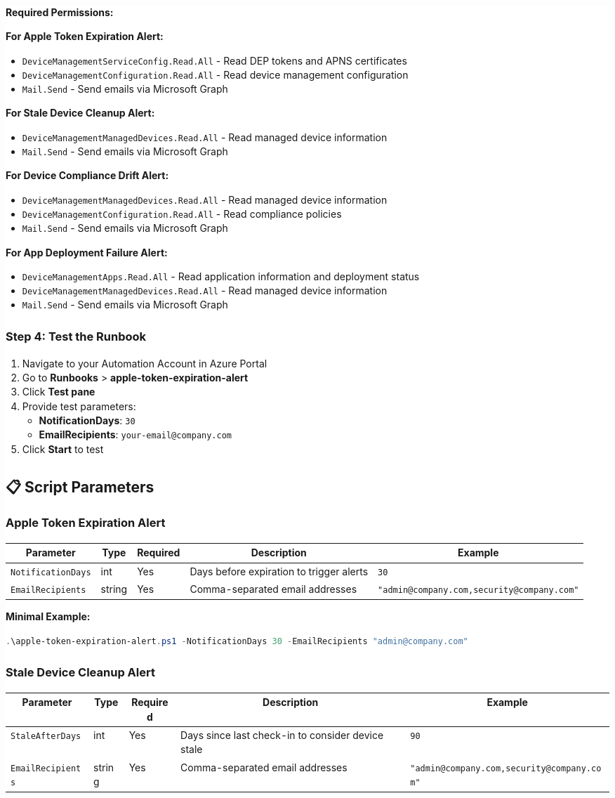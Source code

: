 **Required Permissions:**

**For Apple Token Expiration Alert:**
- `DeviceManagementServiceConfig.Read.All` - Read DEP tokens and APNS certificates
- `DeviceManagementConfiguration.Read.All` - Read device management configuration
- `Mail.Send` - Send emails via Microsoft Graph

**For Stale Device Cleanup Alert:**
- `DeviceManagementManagedDevices.Read.All` - Read managed device information
- `Mail.Send` - Send emails via Microsoft Graph

**For Device Compliance Drift Alert:**
- `DeviceManagementManagedDevices.Read.All` - Read managed device information
- `DeviceManagementConfiguration.Read.All` - Read compliance policies
- `Mail.Send` - Send emails via Microsoft Graph

**For App Deployment Failure Alert:**
- `DeviceManagementApps.Read.All` - Read application information and deployment status
- `DeviceManagementManagedDevices.Read.All` - Read managed device information
- `Mail.Send` - Send emails via Microsoft Graph

### Step 4: Test the Runbook

1. Navigate to your Automation Account in Azure Portal
2. Go to **Runbooks** > **apple-token-expiration-alert**
3. Click **Test pane**
4. Provide test parameters:
   - **NotificationDays**: `30`
   - **EmailRecipients**: `your-email@company.com`
5. Click **Start** to test

## 📋 Script Parameters

### Apple Token Expiration Alert

| Parameter | Type | Required | Description | Example |
|-----------|------|----------|-------------|---------|
| `NotificationDays` | int | Yes | Days before expiration to trigger alerts | `30` |
| `EmailRecipients` | string | Yes | Comma-separated email addresses | `"admin@company.com,security@company.com"` |

**Minimal Example:**
```powershell
.\apple-token-expiration-alert.ps1 -NotificationDays 30 -EmailRecipients "admin@company.com"
```

### Stale Device Cleanup Alert

| Parameter | Type | Required | Description | Example |
|-----------|------|----------|-------------|---------|
| `StaleAfterDays` | int | Yes | Days since last check-in to consider device stale | `90` |
| `EmailRecipients` | string | Yes | Comma-separated email addresses | `"admin@company.com,security@company.com"` |
